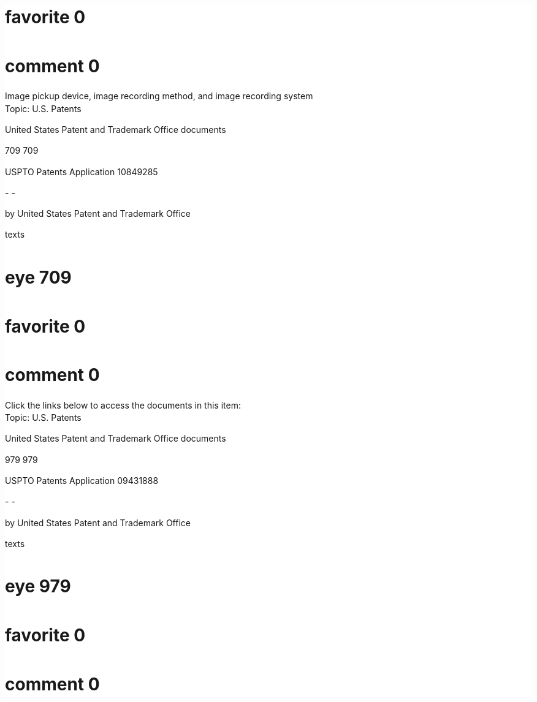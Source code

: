 <span class="iconochive-favorite" aria-hidden="true"></span><span class="sr-only">favorite</span> 0
===================================================================================================

<span class="iconochive-comment" aria-hidden="true"></span><span class="sr-only">comment</span> 0
=================================================================================================

Image pickup device, image recording method, and image recording system  
Topic: U.S. Patents  

<a href="/details/uspto" class="stealth"></a>

United States Patent and Trademark Office documents

709 709

[](/details/gov.uspto.patents.application.10849285 "USPTO Patents Application 10849285")

USPTO Patents Application 10849285

\- -

<span class="hidden-lists">by</span> <span class="byv" title="United States Patent and Trademark Office">United States Patent and Trademark Office</span>

<span class="iconochive-texts" aria-hidden="true"></span><span class="sr-only">texts</span>

<span class="iconochive-eye" aria-hidden="true"></span><span class="sr-only">eye</span> 709
===========================================================================================

<span class="iconochive-favorite" aria-hidden="true"></span><span class="sr-only">favorite</span> 0
===================================================================================================

<span class="iconochive-comment" aria-hidden="true"></span><span class="sr-only">comment</span> 0
=================================================================================================

Click the links below to access the documents in this item:  
Topic: U.S. Patents  

<a href="/details/uspto" class="stealth"></a>

United States Patent and Trademark Office documents

979 979

[](/details/gov.uspto.patents.application.09431888 "USPTO Patents Application 09431888")

USPTO Patents Application 09431888

\- -

<span class="hidden-lists">by</span> <span class="byv" title="United States Patent and Trademark Office">United States Patent and Trademark Office</span>

<span class="iconochive-texts" aria-hidden="true"></span><span class="sr-only">texts</span>

<span class="iconochive-eye" aria-hidden="true"></span><span class="sr-only">eye</span> 979
===========================================================================================

<span class="iconochive-favorite" aria-hidden="true"></span><span class="sr-only">favorite</span> 0
===================================================================================================

<span class="iconochive-comment" aria-hidden="true"></span><span class="sr-only">comment</span> 0
=================================================================================================
